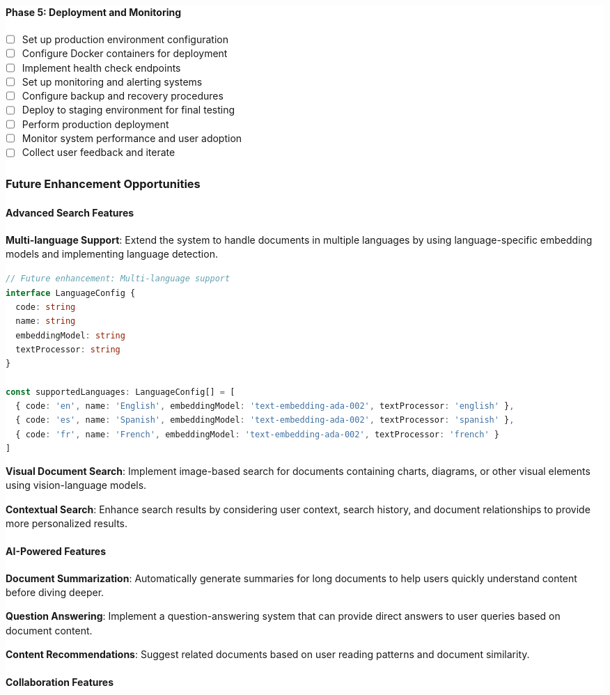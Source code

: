 #### Phase 5: Deployment and Monitoring
- [ ] Set up production environment configuration
- [ ] Configure Docker containers for deployment
- [ ] Implement health check endpoints
- [ ] Set up monitoring and alerting systems
- [ ] Configure backup and recovery procedures
- [ ] Deploy to staging environment for final testing
- [ ] Perform production deployment
- [ ] Monitor system performance and user adoption
- [ ] Collect user feedback and iterate

### Future Enhancement Opportunities

#### Advanced Search Features

**Multi-language Support**: Extend the system to handle documents in multiple languages by using language-specific embedding models and implementing language detection.

```typescript
// Future enhancement: Multi-language support
interface LanguageConfig {
  code: string
  name: string
  embeddingModel: string
  textProcessor: string
}

const supportedLanguages: LanguageConfig[] = [
  { code: 'en', name: 'English', embeddingModel: 'text-embedding-ada-002', textProcessor: 'english' },
  { code: 'es', name: 'Spanish', embeddingModel: 'text-embedding-ada-002', textProcessor: 'spanish' },
  { code: 'fr', name: 'French', embeddingModel: 'text-embedding-ada-002', textProcessor: 'french' }
]
```

**Visual Document Search**: Implement image-based search for documents containing charts, diagrams, or other visual elements using vision-language models.

**Contextual Search**: Enhance search results by considering user context, search history, and document relationships to provide more personalized results.

#### AI-Powered Features

**Document Summarization**: Automatically generate summaries for long documents to help users quickly understand content before diving deeper.

**Question Answering**: Implement a question-answering system that can provide direct answers to user queries based on document content.

**Content Recommendations**: Suggest related documents based on user reading patterns and document similarity.

#### Collaboration Features
